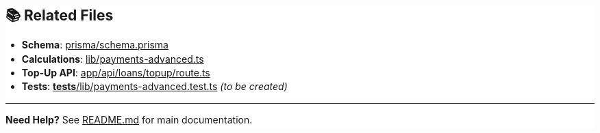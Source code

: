 ## 📚 Related Files

- **Schema**: [prisma/schema.prisma](prisma/schema.prisma)
- **Calculations**: [lib/payments-advanced.ts](lib/payments-advanced.ts)
- **Top-Up API**: [app/api/loans/topup/route.ts](app/api/loans/topup/route.ts)
- **Tests**: [__tests__/lib/payments-advanced.test.ts](__tests__/lib/payments-advanced.test.ts) *(to be created)*

---

**Need Help?** See [README.md](README.md) for main documentation.
